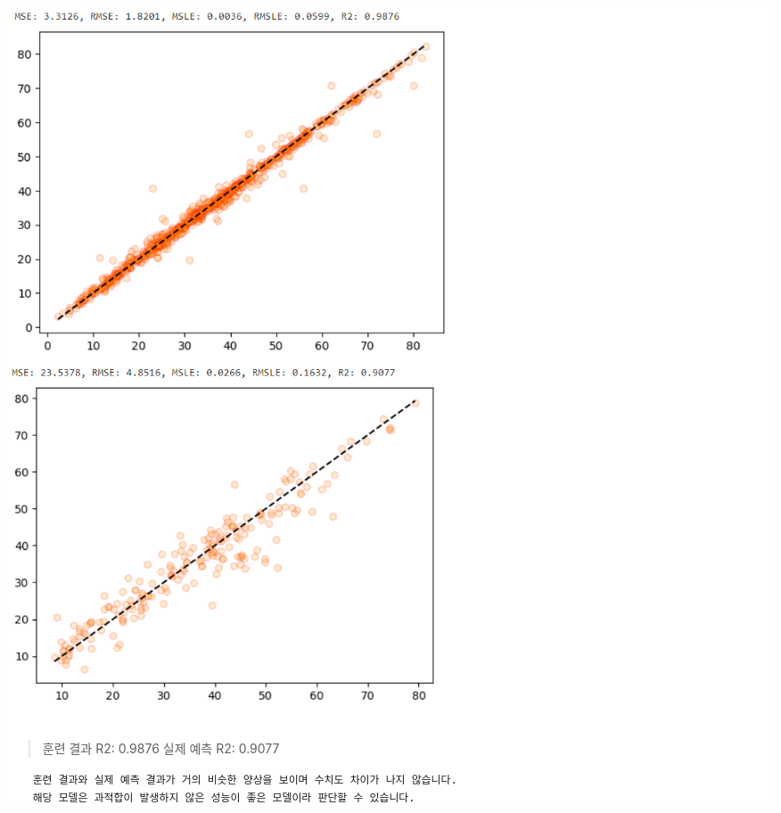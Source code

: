 <img src='./images/concrete08.png'  width="500px">
<img src='./images/concrete09.png'  width="500px">

> 훈련 결과 R2: 0.9876
> 실제 예측 R2: 0.9077

        훈련 결과와 실제 예측 결과가 거의 비슷한 양상을 보이며 수치도 차이가 나지 않습니다.
        해당 모델은 과적합이 발생하지 않은 성능이 좋은 모델이라 판단할 수 있습니다.
